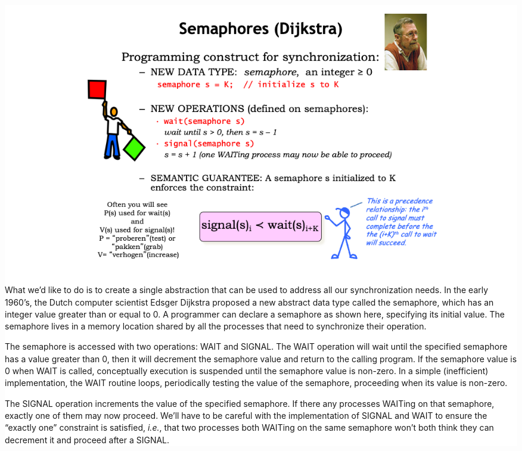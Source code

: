 <p align="center"><img style="height:450px;" src="lecture_slides/synchronization/Slide6.png"/></p>

<p>What we&#700;d like to do is to create a single abstraction
that can be used to address all our synchronization needs.  In
the early 1960&#700;s, the Dutch computer scientist Edsger
Dijkstra proposed a new abstract data type called the semaphore,
which has an integer value greater than or equal to 0.  A
programmer can declare a semaphore as shown here, specifying its
initial value.  The semaphore lives in a memory location shared
by all the processes that need to synchronize their
operation.</p>

<p>The semaphore is accessed with two operations: WAIT and SIGNAL.
The WAIT operation will wait until the specified semaphore has a
value greater than 0, then it will decrement the semaphore value
and return to the calling program.  If the semaphore value is 0
when WAIT is called, conceptually execution is suspended until
the semaphore value is non-zero.  In a simple (inefficient)
implementation, the WAIT routine loops, periodically testing the
value of the semaphore, proceeding when its value is
non-zero.</p>

<p>The SIGNAL operation increments the value of the specified
semaphore.  If there any processes WAITing on that semaphore,
exactly one of them may now proceed.  We&#700;ll have to be
careful with the implementation of SIGNAL and WAIT to ensure the
&#8220;exactly one&#8221; constraint is satisfied,
<i>i.e.</i>, that two processes both WAITing on the same
semaphore won&#700;t both think they can decrement it and
proceed after a SIGNAL.</p>
